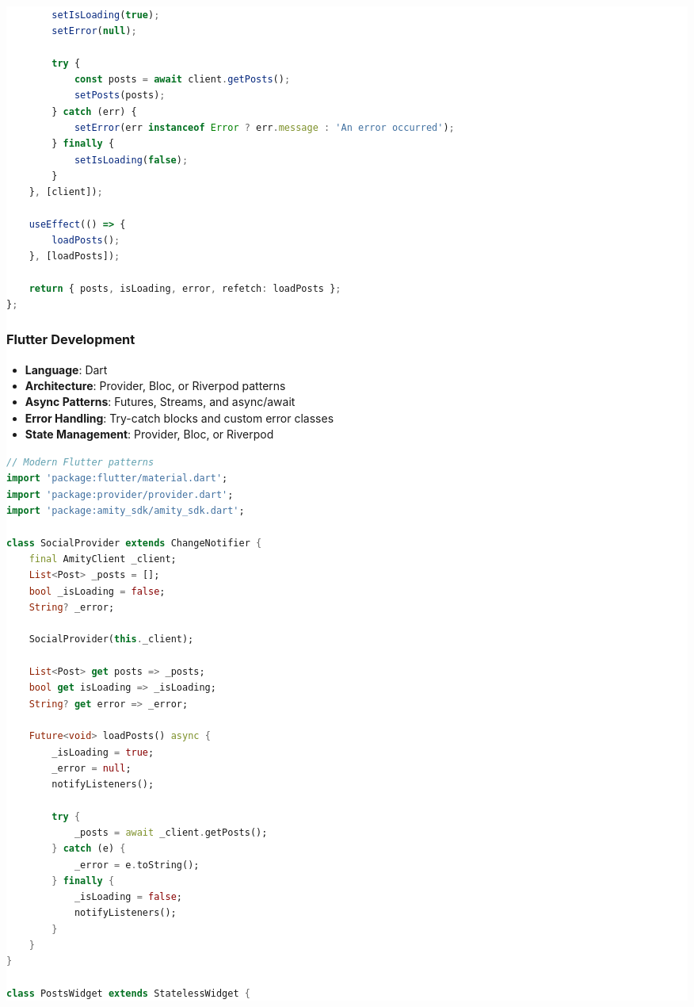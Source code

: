 ```typescript
        setIsLoading(true);
        setError(null);
        
        try {
            const posts = await client.getPosts();
            setPosts(posts);
        } catch (err) {
            setError(err instanceof Error ? err.message : 'An error occurred');
        } finally {
            setIsLoading(false);
        }
    }, [client]);
    
    useEffect(() => {
        loadPosts();
    }, [loadPosts]);
    
    return { posts, isLoading, error, refetch: loadPosts };
};
```

### **Flutter Development**
- **Language**: Dart
- **Architecture**: Provider, Bloc, or Riverpod patterns
- **Async Patterns**: Futures, Streams, and async/await
- **Error Handling**: Try-catch blocks and custom error classes
- **State Management**: Provider, Bloc, or Riverpod

```dart
// Modern Flutter patterns
import 'package:flutter/material.dart';
import 'package:provider/provider.dart';
import 'package:amity_sdk/amity_sdk.dart';

class SocialProvider extends ChangeNotifier {
    final AmityClient _client;
    List<Post> _posts = [];
    bool _isLoading = false;
    String? _error;
    
    SocialProvider(this._client);
    
    List<Post> get posts => _posts;
    bool get isLoading => _isLoading;
    String? get error => _error;
    
    Future<void> loadPosts() async {
        _isLoading = true;
        _error = null;
        notifyListeners();
        
        try {
            _posts = await _client.getPosts();
        } catch (e) {
            _error = e.toString();
        } finally {
            _isLoading = false;
            notifyListeners();
        }
    }
}

class PostsWidget extends StatelessWidget {
```